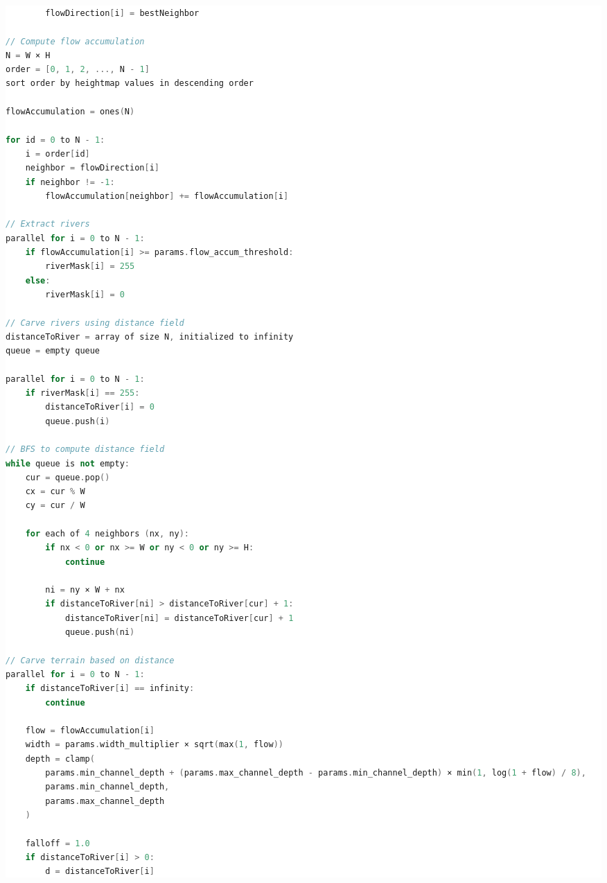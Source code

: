 ```cpp
        flowDirection[i] = bestNeighbor

// Compute flow accumulation
N = W × H
order = [0, 1, 2, ..., N - 1]
sort order by heightmap values in descending order

flowAccumulation = ones(N)

for id = 0 to N - 1:
    i = order[id]
    neighbor = flowDirection[i]
    if neighbor != -1:
        flowAccumulation[neighbor] += flowAccumulation[i]

// Extract rivers
parallel for i = 0 to N - 1:
    if flowAccumulation[i] >= params.flow_accum_threshold:
        riverMask[i] = 255
    else:
        riverMask[i] = 0

// Carve rivers using distance field
distanceToRiver = array of size N, initialized to infinity
queue = empty queue

parallel for i = 0 to N - 1:
    if riverMask[i] == 255:
        distanceToRiver[i] = 0
        queue.push(i)

// BFS to compute distance field
while queue is not empty:
    cur = queue.pop()
    cx = cur % W
    cy = cur / W
    
    for each of 4 neighbors (nx, ny):
        if nx < 0 or nx >= W or ny < 0 or ny >= H:
            continue
        
        ni = ny × W + nx
        if distanceToRiver[ni] > distanceToRiver[cur] + 1:
            distanceToRiver[ni] = distanceToRiver[cur] + 1
            queue.push(ni)

// Carve terrain based on distance
parallel for i = 0 to N - 1:
    if distanceToRiver[i] == infinity:
        continue
    
    flow = flowAccumulation[i]
    width = params.width_multiplier × sqrt(max(1, flow))
    depth = clamp(
        params.min_channel_depth + (params.max_channel_depth - params.min_channel_depth) × min(1, log(1 + flow) / 8),
        params.min_channel_depth,
        params.max_channel_depth
    )
    
    falloff = 1.0
    if distanceToRiver[i] > 0:
        d = distanceToRiver[i]
```